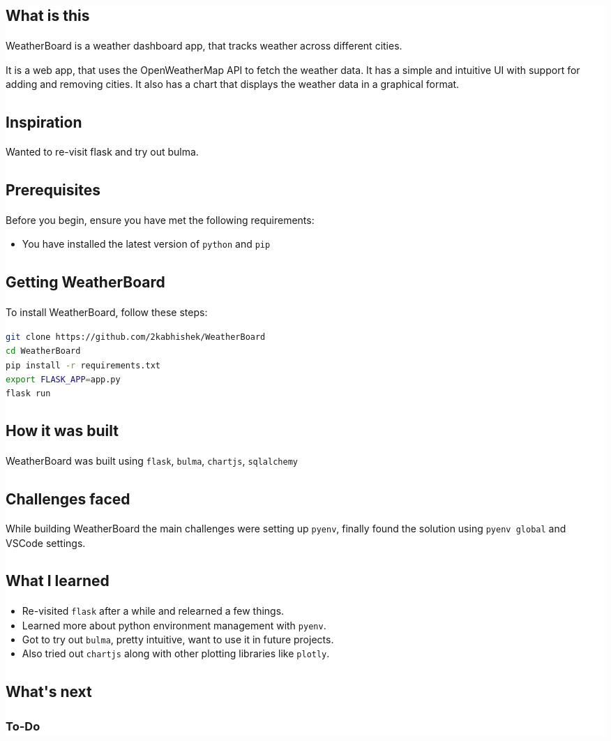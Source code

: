 </div>

## What is this

WeatherBoard is a weather dashboard app, that tracks weather across different cities.

It is a web app, that uses the OpenWeatherMap API to fetch the weather data. It has a simple and intuitive UI with support for adding and removing cities. It also has a chart that displays the weather data in a graphical format.

## Inspiration

Wanted to re-visit flask and try out bulma.

## Prerequisites

Before you begin, ensure you have met the following requirements:

- You have installed the latest version of `python` and `pip`

## Getting WeatherBoard

To install WeatherBoard, follow these steps:

```bash
git clone https://github.com/2kabhishek/WeatherBoard
cd WeatherBoard
pip install -r requirements.txt
export FLASK_APP=app.py
flask run
```

## How it was built

WeatherBoard was built using `flask`, `bulma`, `chartjs`, `sqlalchemy`

## Challenges faced

While building WeatherBoard the main challenges were setting up `pyenv`, finally found the solution using `pyenv global` and VSCode settings.

## What I learned

- Re-visited `flask` after a while and relearned a few things.
- Learned more about python environment management with `pyenv`.
- Got to try out `bulma`, pretty intuitive, want to use it in future projects.
- Also tried out `chartjs` along with other plotting libraries like `plotly`.

## What's next

### To-Do
